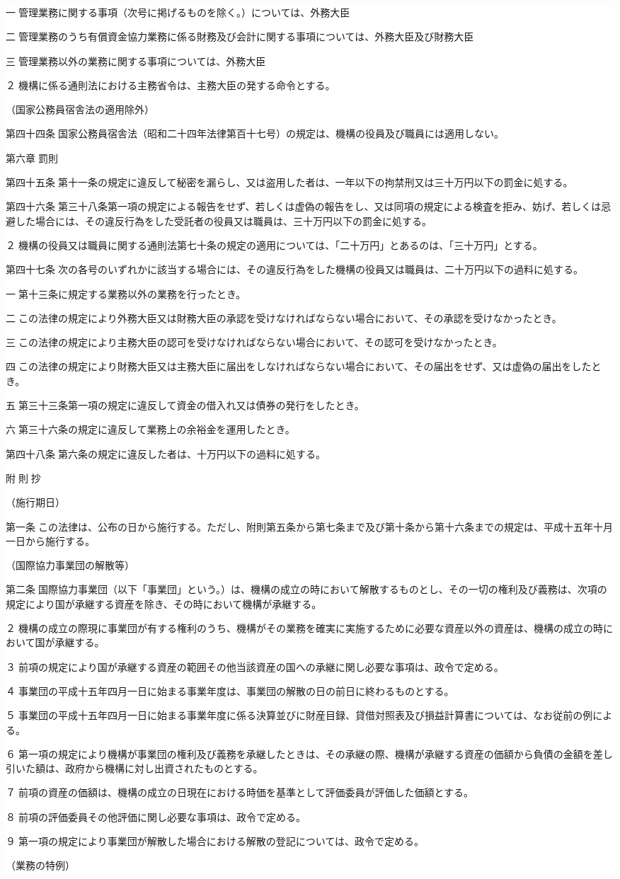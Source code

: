 一 管理業務に関する事項（次号に掲げるものを除く。）については、外務大臣

二 管理業務のうち有償資金協力業務に係る財務及び会計に関する事項については、外務大臣及び財務大臣

三 管理業務以外の業務に関する事項については、外務大臣

２ 機構に係る通則法における主務省令は、主務大臣の発する命令とする。

（国家公務員宿舎法の適用除外）

第四十四条 国家公務員宿舎法（昭和二十四年法律第百十七号）の規定は、機構の役員及び職員には適用しない。

第六章 罰則

第四十五条 第十一条の規定に違反して秘密を漏らし、又は盗用した者は、一年以下の拘禁刑又は三十万円以下の罰金に処する。

第四十六条 第三十八条第一項の規定による報告をせず、若しくは虚偽の報告をし、又は同項の規定による検査を拒み、妨げ、若しくは忌避した場合には、その違反行為をした受託者の役員又は職員は、三十万円以下の罰金に処する。

２ 機構の役員又は職員に関する通則法第七十条の規定の適用については、「二十万円」とあるのは、「三十万円」とする。

第四十七条 次の各号のいずれかに該当する場合には、その違反行為をした機構の役員又は職員は、二十万円以下の過料に処する。

一 第十三条に規定する業務以外の業務を行ったとき。

二 この法律の規定により外務大臣又は財務大臣の承認を受けなければならない場合において、その承認を受けなかったとき。

三 この法律の規定により主務大臣の認可を受けなければならない場合において、その認可を受けなかったとき。

四 この法律の規定により財務大臣又は主務大臣に届出をしなければならない場合において、その届出をせず、又は虚偽の届出をしたとき。

五 第三十三条第一項の規定に違反して資金の借入れ又は債券の発行をしたとき。

六 第三十六条の規定に違反して業務上の余裕金を運用したとき。

第四十八条 第六条の規定に違反した者は、十万円以下の過料に処する。

附 則 抄

（施行期日）

第一条 この法律は、公布の日から施行する。ただし、附則第五条から第七条まで及び第十条から第十六条までの規定は、平成十五年十月一日から施行する。

（国際協力事業団の解散等）

第二条 国際協力事業団（以下「事業団」という。）は、機構の成立の時において解散するものとし、その一切の権利及び義務は、次項の規定により国が承継する資産を除き、その時において機構が承継する。

２ 機構の成立の際現に事業団が有する権利のうち、機構がその業務を確実に実施するために必要な資産以外の資産は、機構の成立の時において国が承継する。

３ 前項の規定により国が承継する資産の範囲その他当該資産の国への承継に関し必要な事項は、政令で定める。

４ 事業団の平成十五年四月一日に始まる事業年度は、事業団の解散の日の前日に終わるものとする。

５ 事業団の平成十五年四月一日に始まる事業年度に係る決算並びに財産目録、貸借対照表及び損益計算書については、なお従前の例による。

６ 第一項の規定により機構が事業団の権利及び義務を承継したときは、その承継の際、機構が承継する資産の価額から負債の金額を差し引いた額は、政府から機構に対し出資されたものとする。

７ 前項の資産の価額は、機構の成立の日現在における時価を基準として評価委員が評価した価額とする。

８ 前項の評価委員その他評価に関し必要な事項は、政令で定める。

９ 第一項の規定により事業団が解散した場合における解散の登記については、政令で定める。

（業務の特例）
